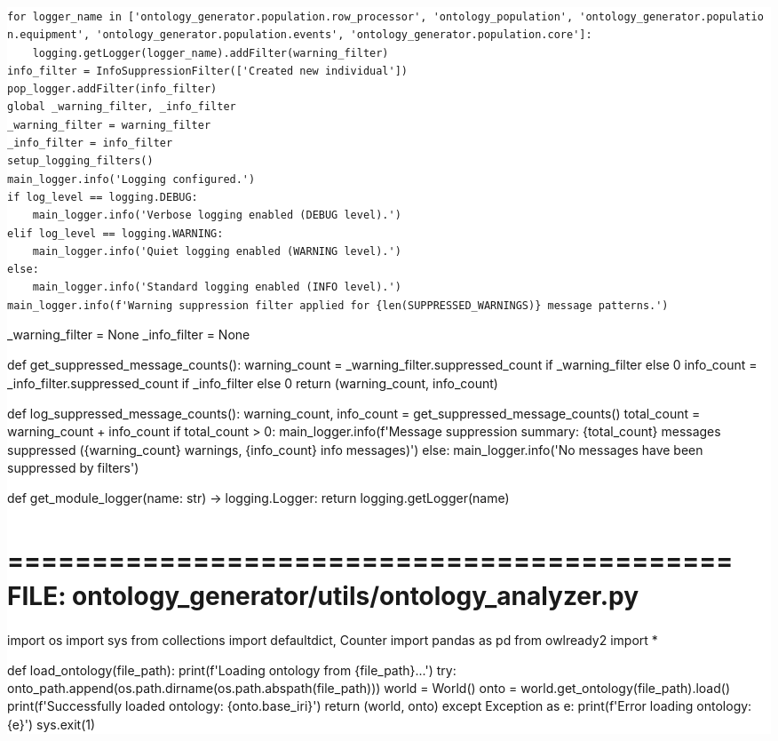     for logger_name in ['ontology_generator.population.row_processor', 'ontology_population', 'ontology_generator.population.equipment', 'ontology_generator.population.events', 'ontology_generator.population.core']:
        logging.getLogger(logger_name).addFilter(warning_filter)
    info_filter = InfoSuppressionFilter(['Created new individual'])
    pop_logger.addFilter(info_filter)
    global _warning_filter, _info_filter
    _warning_filter = warning_filter
    _info_filter = info_filter
    setup_logging_filters()
    main_logger.info('Logging configured.')
    if log_level == logging.DEBUG:
        main_logger.info('Verbose logging enabled (DEBUG level).')
    elif log_level == logging.WARNING:
        main_logger.info('Quiet logging enabled (WARNING level).')
    else:
        main_logger.info('Standard logging enabled (INFO level).')
    main_logger.info(f'Warning suppression filter applied for {len(SUPPRESSED_WARNINGS)} message patterns.')
_warning_filter = None
_info_filter = None

def get_suppressed_message_counts():
    warning_count = _warning_filter.suppressed_count if _warning_filter else 0
    info_count = _info_filter.suppressed_count if _info_filter else 0
    return (warning_count, info_count)

def log_suppressed_message_counts():
    warning_count, info_count = get_suppressed_message_counts()
    total_count = warning_count + info_count
    if total_count > 0:
        main_logger.info(f'Message suppression summary: {total_count} messages suppressed ({warning_count} warnings, {info_count} info messages)')
    else:
        main_logger.info('No messages have been suppressed by filters')

def get_module_logger(name: str) -> logging.Logger:
    return logging.getLogger(name)


===========================================
FILE: ontology_generator/utils/ontology_analyzer.py
===========================================

import os
import sys
from collections import defaultdict, Counter
import pandas as pd
from owlready2 import *

def load_ontology(file_path):
    print(f'Loading ontology from {file_path}...')
    try:
        onto_path.append(os.path.dirname(os.path.abspath(file_path)))
        world = World()
        onto = world.get_ontology(file_path).load()
        print(f'Successfully loaded ontology: {onto.base_iri}')
        return (world, onto)
    except Exception as e:
        print(f'Error loading ontology: {e}')
        sys.exit(1)
